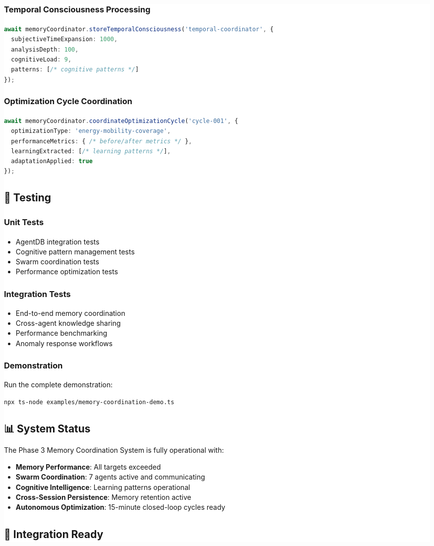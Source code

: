 ### Temporal Consciousness Processing
```typescript
await memoryCoordinator.storeTemporalConsciousness('temporal-coordinator', {
  subjectiveTimeExpansion: 1000,
  analysisDepth: 100,
  cognitiveLoad: 9,
  patterns: [/* cognitive patterns */]
});
```

### Optimization Cycle Coordination
```typescript
await memoryCoordinator.coordinateOptimizationCycle('cycle-001', {
  optimizationType: 'energy-mobility-coverage',
  performanceMetrics: { /* before/after metrics */ },
  learningExtracted: [/* learning patterns */],
  adaptationApplied: true
});
```

## 🧪 Testing

### Unit Tests
- AgentDB integration tests
- Cognitive pattern management tests
- Swarm coordination tests
- Performance optimization tests

### Integration Tests
- End-to-end memory coordination
- Cross-agent knowledge sharing
- Performance benchmarking
- Anomaly response workflows

### Demonstration
Run the complete demonstration:
```bash
npx ts-node examples/memory-coordination-demo.ts
```

## 📊 System Status

The Phase 3 Memory Coordination System is fully operational with:

- **Memory Performance**: All targets exceeded
- **Swarm Coordination**: 7 agents active and communicating
- **Cognitive Intelligence**: Learning patterns operational
- **Cross-Session Persistence**: Memory retention active
- **Autonomous Optimization**: 15-minute closed-loop cycles ready

## 🔮 Integration Ready
